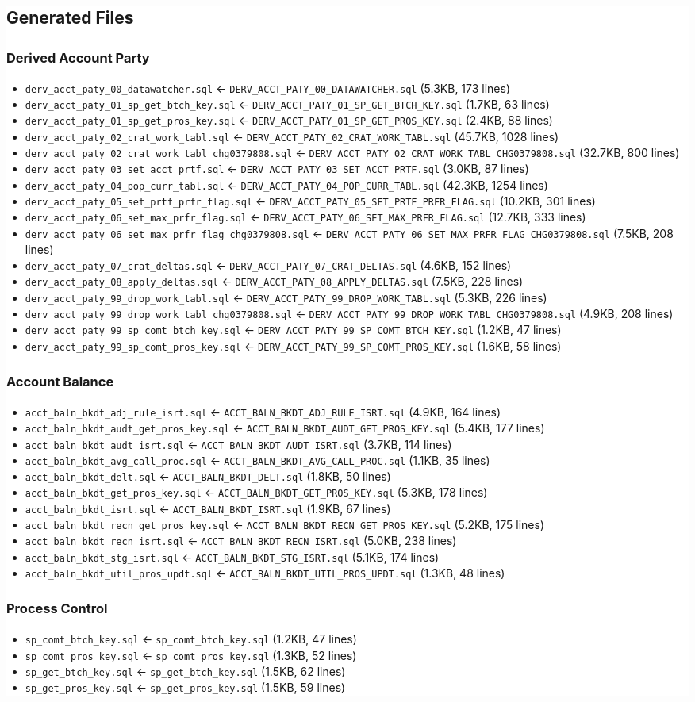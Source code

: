 
## Generated Files


### Derived Account Party
- `derv_acct_paty_00_datawatcher.sql` ← `DERV_ACCT_PATY_00_DATAWATCHER.sql` (5.3KB, 173 lines)
- `derv_acct_paty_01_sp_get_btch_key.sql` ← `DERV_ACCT_PATY_01_SP_GET_BTCH_KEY.sql` (1.7KB, 63 lines)
- `derv_acct_paty_01_sp_get_pros_key.sql` ← `DERV_ACCT_PATY_01_SP_GET_PROS_KEY.sql` (2.4KB, 88 lines)
- `derv_acct_paty_02_crat_work_tabl.sql` ← `DERV_ACCT_PATY_02_CRAT_WORK_TABL.sql` (45.7KB, 1028 lines)
- `derv_acct_paty_02_crat_work_tabl_chg0379808.sql` ← `DERV_ACCT_PATY_02_CRAT_WORK_TABL_CHG0379808.sql` (32.7KB, 800 lines)
- `derv_acct_paty_03_set_acct_prtf.sql` ← `DERV_ACCT_PATY_03_SET_ACCT_PRTF.sql` (3.0KB, 87 lines)
- `derv_acct_paty_04_pop_curr_tabl.sql` ← `DERV_ACCT_PATY_04_POP_CURR_TABL.sql` (42.3KB, 1254 lines)
- `derv_acct_paty_05_set_prtf_prfr_flag.sql` ← `DERV_ACCT_PATY_05_SET_PRTF_PRFR_FLAG.sql` (10.2KB, 301 lines)
- `derv_acct_paty_06_set_max_prfr_flag.sql` ← `DERV_ACCT_PATY_06_SET_MAX_PRFR_FLAG.sql` (12.7KB, 333 lines)
- `derv_acct_paty_06_set_max_prfr_flag_chg0379808.sql` ← `DERV_ACCT_PATY_06_SET_MAX_PRFR_FLAG_CHG0379808.sql` (7.5KB, 208 lines)
- `derv_acct_paty_07_crat_deltas.sql` ← `DERV_ACCT_PATY_07_CRAT_DELTAS.sql` (4.6KB, 152 lines)
- `derv_acct_paty_08_apply_deltas.sql` ← `DERV_ACCT_PATY_08_APPLY_DELTAS.sql` (7.5KB, 228 lines)
- `derv_acct_paty_99_drop_work_tabl.sql` ← `DERV_ACCT_PATY_99_DROP_WORK_TABL.sql` (5.3KB, 226 lines)
- `derv_acct_paty_99_drop_work_tabl_chg0379808.sql` ← `DERV_ACCT_PATY_99_DROP_WORK_TABL_CHG0379808.sql` (4.9KB, 208 lines)
- `derv_acct_paty_99_sp_comt_btch_key.sql` ← `DERV_ACCT_PATY_99_SP_COMT_BTCH_KEY.sql` (1.2KB, 47 lines)
- `derv_acct_paty_99_sp_comt_pros_key.sql` ← `DERV_ACCT_PATY_99_SP_COMT_PROS_KEY.sql` (1.6KB, 58 lines)

### Account Balance
- `acct_baln_bkdt_adj_rule_isrt.sql` ← `ACCT_BALN_BKDT_ADJ_RULE_ISRT.sql` (4.9KB, 164 lines)
- `acct_baln_bkdt_audt_get_pros_key.sql` ← `ACCT_BALN_BKDT_AUDT_GET_PROS_KEY.sql` (5.4KB, 177 lines)
- `acct_baln_bkdt_audt_isrt.sql` ← `ACCT_BALN_BKDT_AUDT_ISRT.sql` (3.7KB, 114 lines)
- `acct_baln_bkdt_avg_call_proc.sql` ← `ACCT_BALN_BKDT_AVG_CALL_PROC.sql` (1.1KB, 35 lines)
- `acct_baln_bkdt_delt.sql` ← `ACCT_BALN_BKDT_DELT.sql` (1.8KB, 50 lines)
- `acct_baln_bkdt_get_pros_key.sql` ← `ACCT_BALN_BKDT_GET_PROS_KEY.sql` (5.3KB, 178 lines)
- `acct_baln_bkdt_isrt.sql` ← `ACCT_BALN_BKDT_ISRT.sql` (1.9KB, 67 lines)
- `acct_baln_bkdt_recn_get_pros_key.sql` ← `ACCT_BALN_BKDT_RECN_GET_PROS_KEY.sql` (5.2KB, 175 lines)
- `acct_baln_bkdt_recn_isrt.sql` ← `ACCT_BALN_BKDT_RECN_ISRT.sql` (5.0KB, 238 lines)
- `acct_baln_bkdt_stg_isrt.sql` ← `ACCT_BALN_BKDT_STG_ISRT.sql` (5.1KB, 174 lines)
- `acct_baln_bkdt_util_pros_updt.sql` ← `ACCT_BALN_BKDT_UTIL_PROS_UPDT.sql` (1.3KB, 48 lines)

### Process Control
- `sp_comt_btch_key.sql` ← `sp_comt_btch_key.sql` (1.2KB, 47 lines)
- `sp_comt_pros_key.sql` ← `sp_comt_pros_key.sql` (1.3KB, 52 lines)
- `sp_get_btch_key.sql` ← `sp_get_btch_key.sql` (1.5KB, 62 lines)
- `sp_get_pros_key.sql` ← `sp_get_pros_key.sql` (1.5KB, 59 lines)
